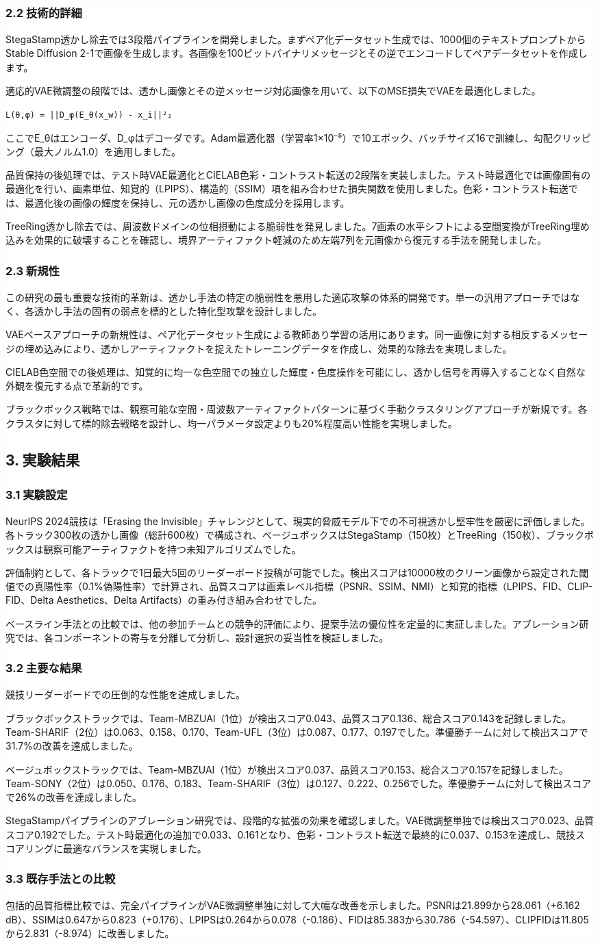 ### 2.2 技術的詳細
StegaStamp透かし除去では3段階パイプラインを開発しました。まずペア化データセット生成では、1000個のテキストプロンプトからStable Diffusion 2-1で画像を生成します。各画像を100ビットバイナリメッセージとその逆でエンコードしてペアデータセットを作成します。

適応的VAE微調整の段階では、透かし画像とその逆メッセージ対応画像を用いて、以下のMSE損失でVAEを最適化しました。

```
L(θ,φ) = ||D_φ(E_θ(x_w)) - x_i||²₂
```

ここでE_θはエンコーダ、D_φはデコーダです。Adam最適化器（学習率1×10⁻⁵）で10エポック、バッチサイズ16で訓練し、勾配クリッピング（最大ノルム1.0）を適用しました。

品質保持の後処理では、テスト時VAE最適化とCIELAB色彩・コントラスト転送の2段階を実装しました。テスト時最適化では画像固有の最適化を行い、画素単位、知覚的（LPIPS）、構造的（SSIM）項を組み合わせた損失関数を使用しました。色彩・コントラスト転送では、最適化後の画像の輝度を保持し、元の透かし画像の色度成分を採用します。

TreeRing透かし除去では、周波数ドメインの位相摂動による脆弱性を発見しました。7画素の水平シフトによる空間変換がTreeRing埋め込みを効果的に破壊することを確認し、境界アーティファクト軽減のため左端7列を元画像から復元する手法を開発しました。

### 2.3 新規性
この研究の最も重要な技術的革新は、透かし手法の特定の脆弱性を悪用した適応攻撃の体系的開発です。単一の汎用アプローチではなく、各透かし手法の固有の弱点を標的とした特化型攻撃を設計しました。

VAEベースアプローチの新規性は、ペア化データセット生成による教師あり学習の活用にあります。同一画像に対する相反するメッセージの埋め込みにより、透かしアーティファクトを捉えたトレーニングデータを作成し、効果的な除去を実現しました。

CIELAB色空間での後処理は、知覚的に均一な色空間での独立した輝度・色度操作を可能にし、透かし信号を再導入することなく自然な外観を復元する点で革新的です。

ブラックボックス戦略では、観察可能な空間・周波数アーティファクトパターンに基づく手動クラスタリングアプローチが新規です。各クラスタに対して標的除去戦略を設計し、均一パラメータ設定よりも20%程度高い性能を実現しました。

## 3. 実験結果
### 3.1 実験設定
NeurIPS 2024競技は「Erasing the Invisible」チャレンジとして、現実的脅威モデル下での不可視透かし堅牢性を厳密に評価しました。各トラック300枚の透かし画像（総計600枚）で構成され、ベージュボックスはStegaStamp（150枚）とTreeRing（150枚）、ブラックボックスは観察可能アーティファクトを持つ未知アルゴリズムでした。

評価制約として、各トラックで1日最大5回のリーダーボード投稿が可能でした。検出スコアは10000枚のクリーン画像から設定された閾値での真陽性率（0.1%偽陽性率）で計算され、品質スコアは画素レベル指標（PSNR、SSIM、NMI）と知覚的指標（LPIPS、FID、CLIP-FID、Delta Aesthetics、Delta Artifacts）の重み付き組み合わせでした。

ベースライン手法との比較では、他の参加チームとの競争的評価により、提案手法の優位性を定量的に実証しました。アブレーション研究では、各コンポーネントの寄与を分離して分析し、設計選択の妥当性を検証しました。

### 3.2 主要な結果
競技リーダーボードでの圧倒的な性能を達成しました。

ブラックボックストラックでは、Team-MBZUAI（1位）が検出スコア0.043、品質スコア0.136、総合スコア0.143を記録しました。Team-SHARIF（2位）は0.063、0.158、0.170、Team-UFL（3位）は0.087、0.177、0.197でした。準優勝チームに対して検出スコアで31.7%の改善を達成しました。

ベージュボックストラックでは、Team-MBZUAI（1位）が検出スコア0.037、品質スコア0.153、総合スコア0.157を記録しました。Team-SONY（2位）は0.050、0.176、0.183、Team-SHARIF（3位）は0.127、0.222、0.256でした。準優勝チームに対して検出スコアで26%の改善を達成しました。

StegaStampパイプラインのアブレーション研究では、段階的な拡張の効果を確認しました。VAE微調整単独では検出スコア0.023、品質スコア0.192でした。テスト時最適化の追加で0.033、0.161となり、色彩・コントラスト転送で最終的に0.037、0.153を達成し、競技スコアリングに最適なバランスを実現しました。

### 3.3 既存手法との比較
包括的品質指標比較では、完全パイプラインがVAE微調整単独に対して大幅な改善を示しました。PSNRは21.899から28.061（+6.162 dB）、SSIMは0.647から0.823（+0.176）、LPIPSは0.264から0.078（-0.186）、FIDは85.383から30.786（-54.597）、CLIPFIDは11.805から2.831（-8.974）に改善しました。
